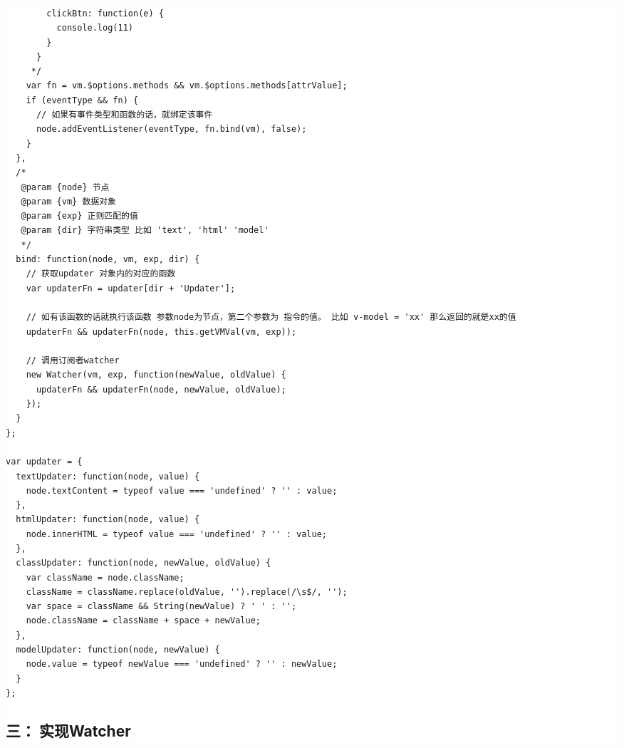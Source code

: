 ```
        clickBtn: function(e) {
          console.log(11)
        }
      }
     */
    var fn = vm.$options.methods && vm.$options.methods[attrValue];
    if (eventType && fn) {
      // 如果有事件类型和函数的话，就绑定该事件
      node.addEventListener(eventType, fn.bind(vm), false);
    }
  },
  /*
   @param {node} 节点
   @param {vm} 数据对象
   @param {exp} 正则匹配的值
   @param {dir} 字符串类型 比如 'text', 'html' 'model'
   */
  bind: function(node, vm, exp, dir) {
    // 获取updater 对象内的对应的函数
    var updaterFn = updater[dir + 'Updater'];

    // 如有该函数的话就执行该函数 参数node为节点，第二个参数为 指令的值。 比如 v-model = 'xx' 那么返回的就是xx的值
    updaterFn && updaterFn(node, this.getVMVal(vm, exp));

    // 调用订阅者watcher
    new Watcher(vm, exp, function(newValue, oldValue) {
      updaterFn && updaterFn(node, newValue, oldValue);
    });
  }
};

var updater = {
  textUpdater: function(node, value) {
    node.textContent = typeof value === 'undefined' ? '' : value;
  },
  htmlUpdater: function(node, value) {
    node.innerHTML = typeof value === 'undefined' ? '' : value;
  },
  classUpdater: function(node, newValue, oldValue) {
    var className = node.className;
    className = className.replace(oldValue, '').replace(/\s$/, '');
    var space = className && String(newValue) ? ' ' : '';
    node.className = className + space + newValue;
  },
  modelUpdater: function(node, newValue) {
    node.value = typeof newValue === 'undefined' ? '' : newValue;
  }
};
```

## 三： 实现Watcher
